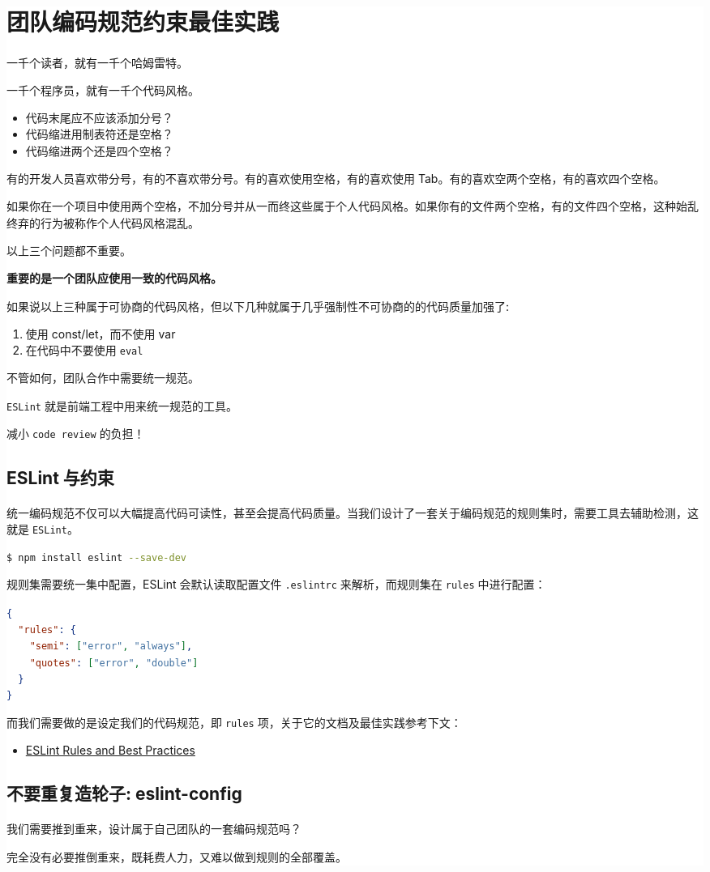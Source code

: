 # 团队编码规范约束最佳实践

一千个读者，就有一千个哈姆雷特。

一千个程序员，就有一千个代码风格。

+ 代码末尾应不应该添加分号？
+ 代码缩进用制表符还是空格？
+ 代码缩进两个还是四个空格？

有的开发人员喜欢带分号，有的不喜欢带分号。有的喜欢使用空格，有的喜欢使用 Tab。有的喜欢空两个空格，有的喜欢四个空格。

如果你在一个项目中使用两个空格，不加分号并从一而终这些属于个人代码风格。如果你有的文件两个空格，有的文件四个空格，这种始乱终弃的行为被称作个人代码风格混乱。

以上三个问题都不重要。

**重要的是一个团队应使用一致的代码风格。**

如果说以上三种属于可协商的代码风格，但以下几种就属于几乎强制性不可协商的的代码质量加强了:

1. 使用 const/let，而不使用 var
1. 在代码中不要使用 `eval`

不管如何，团队合作中需要统一规范。

`ESLint` 就是前端工程中用来统一规范的工具。

减小 `code review` 的负担！

## ESLint 与约束

统一编码规范不仅可以大幅提高代码可读性，甚至会提高代码质量。当我们设计了一套关于编码规范的规则集时，需要工具去辅助检测，这就是 `ESLint`。

``` bash
$ npm install eslint --save-dev
```

规则集需要统一集中配置，ESLint 会默认读取配置文件 `.eslintrc` 来解析，而规则集在 `rules` 中进行配置：

``` json
{
  "rules": {
    "semi": ["error", "always"],
    "quotes": ["error", "double"]
  }
}
```

而我们需要做的是设定我们的代码规范，即 `rules` 项，关于它的文档及最佳实践参考下文：

+ [ESLint Rules and Best Practices](https://eslint.org/docs/rules/)

## 不要重复造轮子: eslint-config

我们需要推到重来，设计属于自己团队的一套编码规范吗？

完全没有必要推倒重来，既耗费人力，又难以做到规则的全部覆盖。
